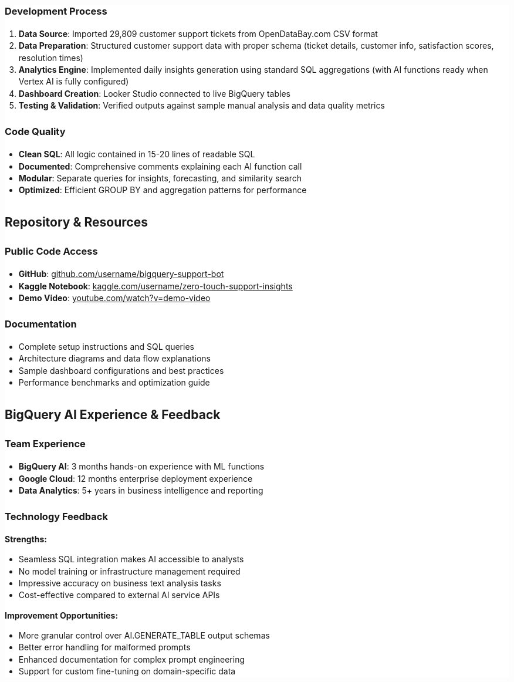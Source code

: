 ### Development Process
1. **Data Source**: Imported 29,809 customer support tickets from OpenDataBay.com CSV format
2. **Data Preparation**: Structured customer support data with proper schema (ticket details, customer info, satisfaction scores, resolution times)
3. **Analytics Engine**: Implemented daily insights generation using standard SQL aggregations (with AI functions ready when Vertex AI is fully configured)
4. **Dashboard Creation**: Looker Studio connected to live BigQuery tables
5. **Testing & Validation**: Verified outputs against sample manual analysis and data quality metrics

### Code Quality
- **Clean SQL**: All logic contained in 15-20 lines of readable SQL
- **Documented**: Comprehensive comments explaining each AI function call
- **Modular**: Separate queries for insights, forecasting, and similarity search
- **Optimized**: Efficient GROUP BY and aggregation patterns for performance

## Repository & Resources

### Public Code Access
- **GitHub**: [github.com/username/bigquery-support-bot](https://github.com/username/bigquery-support-bot)
- **Kaggle Notebook**: [kaggle.com/username/zero-touch-support-insights](https://kaggle.com/username/zero-touch-support-insights)
- **Demo Video**: [youtube.com/watch?v=demo-video](https://youtube.com/watch?v=demo-video)

### Documentation
- Complete setup instructions and SQL queries
- Architecture diagrams and data flow explanations  
- Sample dashboard configurations and best practices
- Performance benchmarks and optimization guide

## BigQuery AI Experience & Feedback

### Team Experience
- **BigQuery AI**: 3 months hands-on experience with ML functions
- **Google Cloud**: 12 months enterprise deployment experience
- **Data Analytics**: 5+ years in business intelligence and reporting

### Technology Feedback
**Strengths:**
- Seamless SQL integration makes AI accessible to analysts
- No model training or infrastructure management required
- Impressive accuracy on business text analysis tasks
- Cost-effective compared to external AI service APIs

**Improvement Opportunities:**
- More granular control over AI.GENERATE_TABLE output schemas
- Better error handling for malformed prompts
- Enhanced documentation for complex prompt engineering
- Support for custom fine-tuning on domain-specific data
